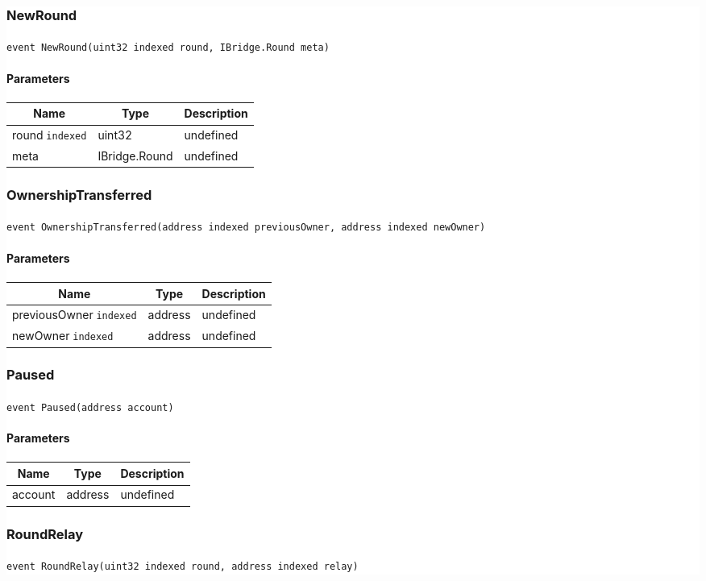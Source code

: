 ### NewRound

```solidity
event NewRound(uint32 indexed round, IBridge.Round meta)
```





#### Parameters

| Name | Type | Description |
|---|---|---|
| round `indexed` | uint32 | undefined |
| meta  | IBridge.Round | undefined |

### OwnershipTransferred

```solidity
event OwnershipTransferred(address indexed previousOwner, address indexed newOwner)
```





#### Parameters

| Name | Type | Description |
|---|---|---|
| previousOwner `indexed` | address | undefined |
| newOwner `indexed` | address | undefined |

### Paused

```solidity
event Paused(address account)
```





#### Parameters

| Name | Type | Description |
|---|---|---|
| account  | address | undefined |

### RoundRelay

```solidity
event RoundRelay(uint32 indexed round, address indexed relay)
```


